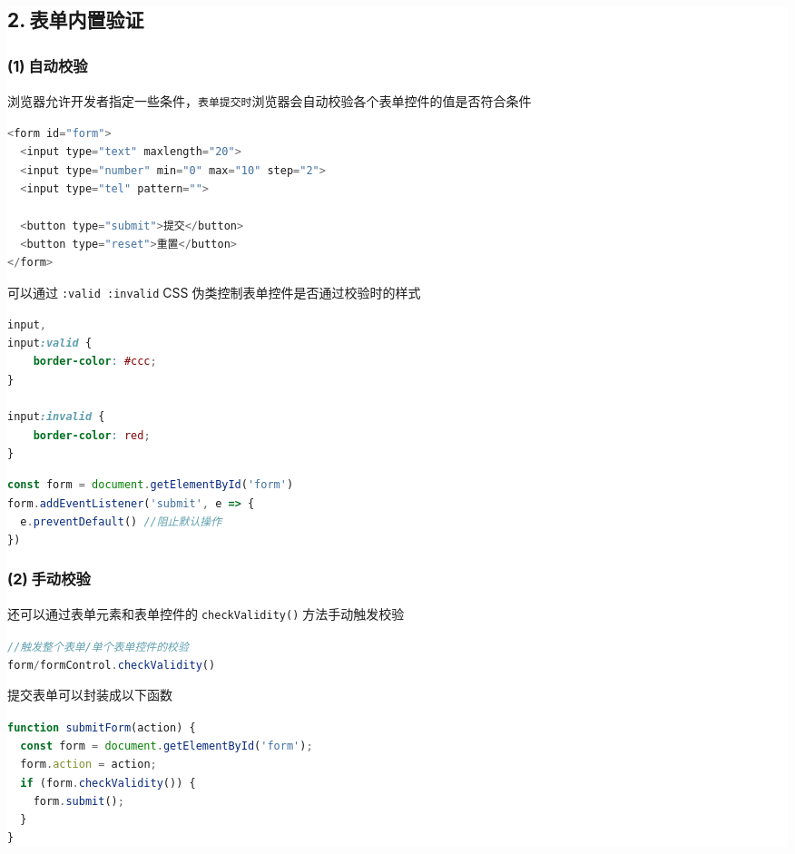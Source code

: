 ## 2. 表单内置验证

### (1) 自动校验

浏览器允许开发者指定一些条件，`表单提交时`浏览器会自动校验各个表单控件的值是否符合条件

```javascript
<form id="form">
  <input type="text" maxlength="20">
  <input type="number" min="0" max="10" step="2">
  <input type="tel" pattern="">

  <button type="submit">提交</button>
  <button type="reset">重置</button>
</form>
```

可以通过 `:valid :invalid` CSS 伪类控制表单控件是否通过校验时的样式

```css
input,
input:valid {
    border-color: #ccc;
}

input:invalid {
    border-color: red;
}
```

```javascript
const form = document.getElementById('form')
form.addEventListener('submit', e => {
  e.preventDefault() //阻止默认操作
})
```

### (2) 手动校验

还可以通过表单元素和表单控件的 `checkValidity()` 方法手动触发校验

```javascript
//触发整个表单/单个表单控件的校验
form/formControl.checkValidity() 
```

提交表单可以封装成以下函数

```javascript
function submitForm(action) {
  const form = document.getElementById('form');
  form.action = action;
  if (form.checkValidity()) {
    form.submit();
  }
}
```
